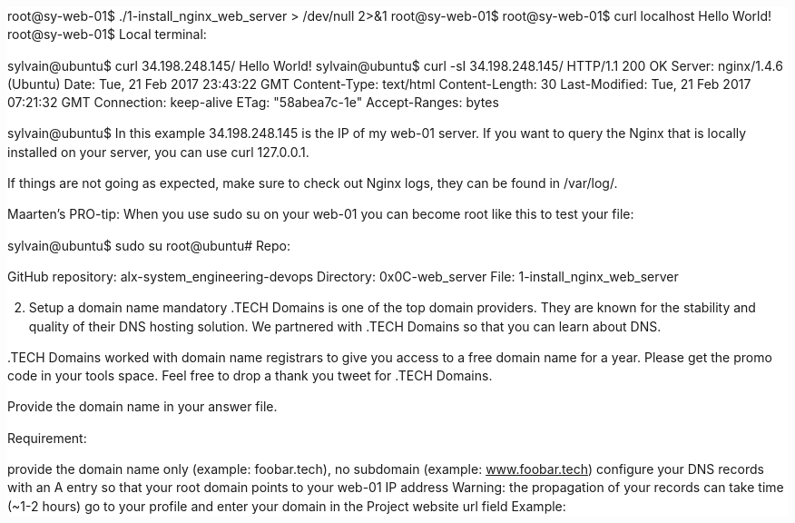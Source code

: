 root@sy-web-01$ ./1-install_nginx_web_server > /dev/null 2>&1
root@sy-web-01$ 
root@sy-web-01$ curl localhost
Hello World!
root@sy-web-01$ 
Local terminal:

sylvain@ubuntu$ curl 34.198.248.145/
Hello World!
sylvain@ubuntu$ curl -sI 34.198.248.145/
HTTP/1.1 200 OK
Server: nginx/1.4.6 (Ubuntu)
Date: Tue, 21 Feb 2017 23:43:22 GMT
Content-Type: text/html
Content-Length: 30
Last-Modified: Tue, 21 Feb 2017 07:21:32 GMT
Connection: keep-alive
ETag: "58abea7c-1e"
Accept-Ranges: bytes

sylvain@ubuntu$
In this example 34.198.248.145 is the IP of my web-01 server. If you want to query the Nginx that is locally installed on your server, you can use curl 127.0.0.1.

If things are not going as expected, make sure to check out Nginx logs, they can be found in /var/log/.

Maarten’s PRO-tip: When you use sudo su on your web-01 you can become root like this to test your file:

sylvain@ubuntu$ sudo su
root@ubuntu#
Repo:

GitHub repository: alx-system_engineering-devops
Directory: 0x0C-web_server
File: 1-install_nginx_web_server
   
2. Setup a domain name
mandatory
.TECH Domains is one of the top domain providers. They are known for the stability and quality of their DNS hosting solution. We partnered with .TECH Domains so that you can learn about DNS.

.TECH Domains worked with domain name registrars to give you access to a free domain name for a year. Please get the promo code in your tools space. Feel free to drop a thank you tweet for .TECH Domains.

Provide the domain name in your answer file.

Requirement:

provide the domain name only (example: foobar.tech), no subdomain (example: www.foobar.tech)
configure your DNS records with an A entry so that your root domain points to your web-01 IP address Warning: the propagation of your records can take time (~1-2 hours)
go to your profile and enter your domain in the Project website url field
Example:
